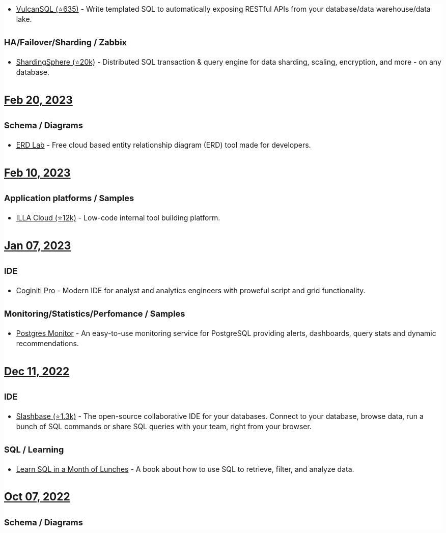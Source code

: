 *   [VulcanSQL (⭐635)](https://github.com/Canner/vulcan-sql) - Write templated SQL to automatically exposing RESTful APIs from your database/data warehouse/data lake.

### HA/Failover/Sharding / Zabbix

*   [ShardingSphere (⭐20k)](https://github.com/apache/shardingsphere) - Distributed SQL transaction & query engine for data sharding, scaling, encryption, and more - on any database.

## [Feb 20, 2023](/content/2023/02/20/README.md)

### Schema / Diagrams

*   [ERD Lab](https://www.erdlab.io/) - Free cloud based entity relationship diagram (ERD) tool made for developers.

## [Feb 10, 2023](/content/2023/02/10/README.md)

### Application platforms / Samples

*   [ILLA Cloud (⭐12k)](https://github.com/illacloud/illa-builder) - Low-code internal tool building platform.

## [Jan 07, 2023](/content/2023/01/07/README.md)

### IDE

*   [Coginiti Pro](https://www.coginiti.co/products/coginiti-pro/) - Modern IDE for analyst and analytics engineers with proweful script and grid functionality.

### Monitoring/Statistics/Perfomance / Samples

*   [Postgres Monitor](https://postgresmonitor.com) - An easy-to-use monitoring service for PostgreSQL providing alerts, dashboards, query stats and dynamic recommendations.

## [Dec 11, 2022](/content/2022/12/11/README.md)

### IDE

*   [Slashbase (⭐1.3k)](https://github.com/slashbaseide/slashbase) - The open-source collaborative IDE for your databases. Connect to your database, browse data, run a bunch of SQL commands or share SQL queries with your team, right from your browser.

### SQL / Learning

*   [Learn SQL in a Month of Lunches](https://www.manning.com/books/learn-sql-in-a-month-of-lunches) - A book about how to use SQL to retrieve, filter, and analyze data.

## [Oct 07, 2022](/content/2022/10/07/README.md)

### Schema / Diagrams

